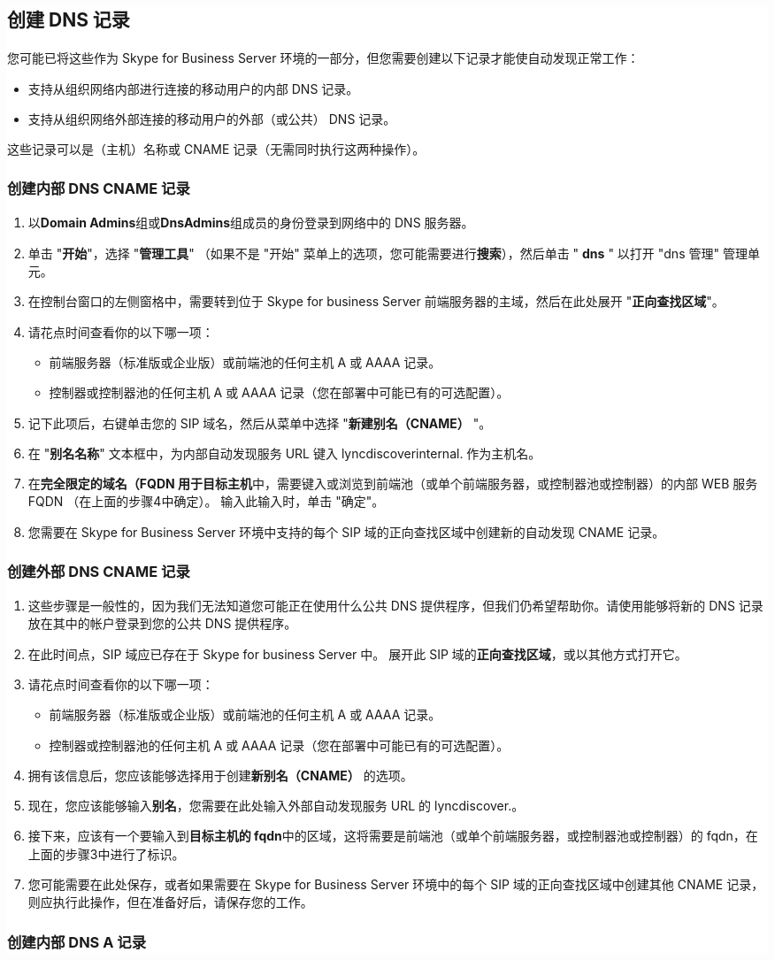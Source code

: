 ## <a name="create-dns-records"></a>创建 DNS 记录
<a name="CreateDNSRec"> </a>

您可能已将这些作为 Skype for Business Server 环境的一部分，但您需要创建以下记录才能使自动发现正常工作：
  
- 支持从组织网络内部进行连接的移动用户的内部 DNS 记录。
    
- 支持从组织网络外部连接的移动用户的外部（或公共） DNS 记录。
    
这些记录可以是（主机）名称或 CNAME 记录（无需同时执行这两种操作）。
  
### <a name="create-an-internal-dns-cname-record"></a>创建内部 DNS CNAME 记录

1. 以**Domain Admins**组或**DnsAdmins**组成员的身份登录到网络中的 DNS 服务器。
    
2. 单击 "**开始**"，选择 "**管理工具**" （如果不是 "开始" 菜单上的选项，您可能需要进行**搜索**），然后单击 " **dns** " 以打开 "dns 管理" 管理单元。
    
3. 在控制台窗口的左侧窗格中，需要转到位于 Skype for business Server 前端服务器的主域，然后在此处展开 "**正向查找区域**"。
    
4. 请花点时间查看你的以下哪一项：
    
   - 前端服务器（标准版或企业版）或前端池的任何主机 A 或 AAAA 记录。
    
   - 控制器或控制器池的任何主机 A 或 AAAA 记录（您在部署中可能已有的可选配置）。
    
5. 记下此项后，右键单击您的 SIP 域名，然后从菜单中选择 "**新建别名（CNAME）** "。
    
6. 在 "**别名名称**" 文本框中，为内部自动发现服务 URL 键入 lyncdiscoverinternal. 作为主机名。
    
7. 在**完全限定的域名（FQDN 用于目标主机**中，需要键入或浏览到前端池（或单个前端服务器，或控制器池或控制器）的内部 WEB 服务 FQDN （在上面的步骤4中确定）。 输入此输入时，单击 "确定"。
    
8. 您需要在 Skype for Business Server 环境中支持的每个 SIP 域的正向查找区域中创建新的自动发现 CNAME 记录。
    
### <a name="create-an-external-dns-cname-record"></a>创建外部 DNS CNAME 记录

1. 这些步骤是一般性的，因为我们无法知道您可能正在使用什么公共 DNS 提供程序，但我们仍希望帮助你。请使用能够将新的 DNS 记录放在其中的帐户登录到您的公共 DNS 提供程序。
    
2. 在此时间点，SIP 域应已存在于 Skype for business Server 中。 展开此 SIP 域的**正向查找区域**，或以其他方式打开它。
    
3. 请花点时间查看你的以下哪一项：
    
   - 前端服务器（标准版或企业版）或前端池的任何主机 A 或 AAAA 记录。
    
   - 控制器或控制器池的任何主机 A 或 AAAA 记录（您在部署中可能已有的可选配置）。
    
4. 拥有该信息后，您应该能够选择用于创建**新别名（CNAME）** 的选项。
    
5. 现在，您应该能够输入**别名**，您需要在此处输入外部自动发现服务 URL 的 lyncdiscover.。
    
6. 接下来，应该有一个要输入到**目标主机的 fqdn**中的区域，这将需要是前端池（或单个前端服务器，或控制器池或控制器）的 fqdn，在上面的步骤3中进行了标识。
    
7. 您可能需要在此处保存，或者如果需要在 Skype for Business Server 环境中的每个 SIP 域的正向查找区域中创建其他 CNAME 记录，则应执行此操作，但在准备好后，请保存您的工作。
    
### <a name="create-an-internal-dns-a-record"></a>创建内部 DNS A 记录
